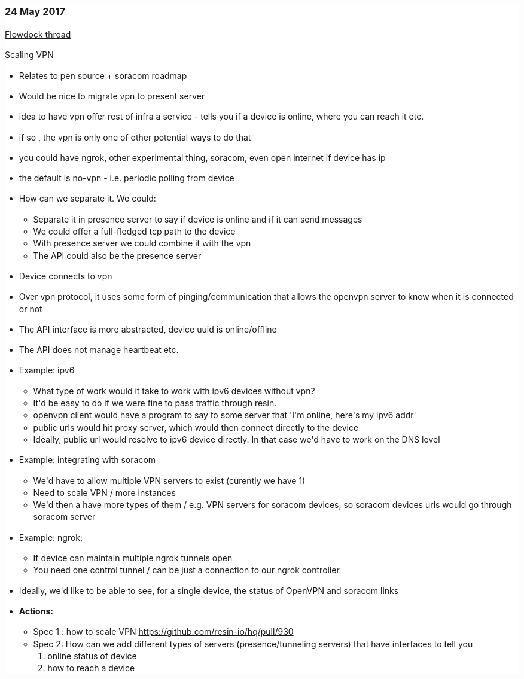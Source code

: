 
### 24 May 2017

[Flowdock thread](https://www.flowdock.com/app/rulemotion/r-process/threads/SEEDVeQZuHnGy11DIy0-vUcD56Y)

[Scaling VPN](https://beta.frontapp.com/inboxes/shared/d_architecture/open/323213443)

- Relates to pen source + soracom roadmap
- Would be nice to migrate vpn to present server
- idea to have vpn offer rest of infra a service - tells you if a device is online, where you can reach it etc.
- if so , the vpn is only one of other potential ways to do that
- you could have ngrok, other experimental thing, soracom, even open internet if device has ip
- the default is no-vpn - i.e. periodic polling from device

- How can we separate it. We could:
  - Separate it in presence server to say if device is online and if it can send messages
  - We could offer a full-fledged tcp path to the device
  - With presence server we could combine it with the vpn
  - The API could also be the presence server

- Device connects to vpn 
- Over vpn protocol, it uses some form of pinging/communication that allows the openvpn server to know when it is connected or not
- The API interface is more abstracted, device uuid is online/offline
- The API does not manage heartbeat etc.

- Example: ipv6
  - What type of work would it take to work with ipv6 devices without vpn?
  - It'd be easy to do if we were fine to pass traffic through resin.
  - openvpn client would have a program to say to some server that 'I'm online, here's my ipv6 addr'
  - public urls would hit proxy server, which would then connect directly to the device
  - Ideally, public url would resolve to ipv6 device directly. In that case we'd have to work on the DNS level

- Example: integrating with soracom
  - We'd have to allow multiple VPN servers to exist (curently we have 1)
  - Need to scale VPN / more instances
  - We'd then a have more types of them / e.g. VPN servers for soracom devices, so soracom devices urls would go through soracom server

- Example: ngrok:
  - If device can maintain multiple ngrok tunnels open
  - You need one control tunnel / can be just a connection to our ngrok controller

- Ideally, we'd like to be able to see, for a single device, the status of OpenVPN and soracom links

- **Actions:**
  - ~~Spec 1 : how to scale VPN~~ https://github.com/resin-io/hq/pull/930
  - Spec 2: How can we add different types of servers (presence/tunneling servers) that have interfaces to tell you
    1. online status of device
    2. how to reach a device
